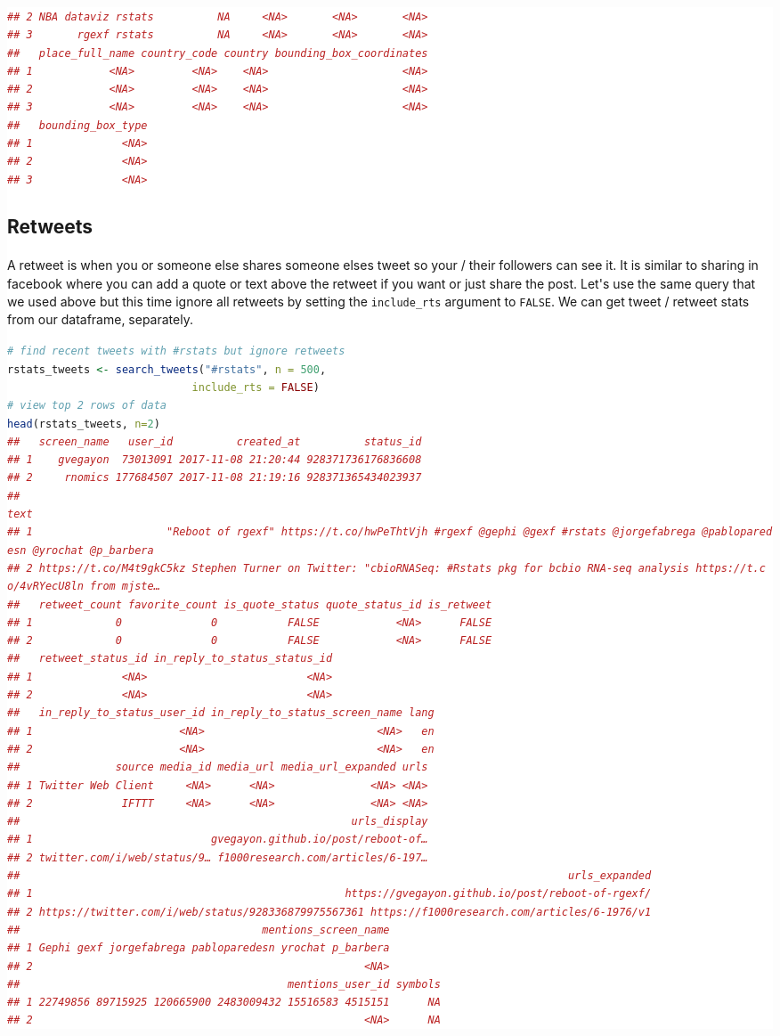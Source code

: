```r
## 2 NBA dataviz rstats          NA     <NA>       <NA>       <NA>
## 3       rgexf rstats          NA     <NA>       <NA>       <NA>
##   place_full_name country_code country bounding_box_coordinates
## 1            <NA>         <NA>    <NA>                     <NA>
## 2            <NA>         <NA>    <NA>                     <NA>
## 3            <NA>         <NA>    <NA>                     <NA>
##   bounding_box_type
## 1              <NA>
## 2              <NA>
## 3              <NA>
```

## Retweets

A retweet is when you or someone else shares someone elses tweet so your / their
followers can see it. It is similar to sharing in facebook where you can add a
quote or text above the retweet if you want or just share the post. Let's use
the same query that we used above but this time ignore all retweets by setting
the `include_rts` argument to `FALSE`. We can get tweet / retweet stats from
our dataframe, separately.


```r
# find recent tweets with #rstats but ignore retweets
rstats_tweets <- search_tweets("#rstats", n = 500,
                             include_rts = FALSE)
# view top 2 rows of data
head(rstats_tweets, n=2)
##   screen_name   user_id          created_at          status_id
## 1    gvegayon  73013091 2017-11-08 21:20:44 928371736176836608
## 2     rnomics 177684507 2017-11-08 21:19:16 928371365434023937
##                                                                                                                                         text
## 1                     "Reboot of rgexf" https://t.co/hwPeThtVjh #rgexf @gephi @gexf #rstats @jorgefabrega @pabloparedesn @yrochat @p_barbera
## 2 https://t.co/M4t9gkC5kz Stephen Turner on Twitter: "cbioRNASeq: #Rstats pkg for bcbio RNA-seq analysis https://t.co/4vRYecU8ln from mjste…
##   retweet_count favorite_count is_quote_status quote_status_id is_retweet
## 1             0              0           FALSE            <NA>      FALSE
## 2             0              0           FALSE            <NA>      FALSE
##   retweet_status_id in_reply_to_status_status_id
## 1              <NA>                         <NA>
## 2              <NA>                         <NA>
##   in_reply_to_status_user_id in_reply_to_status_screen_name lang
## 1                       <NA>                           <NA>   en
## 2                       <NA>                           <NA>   en
##               source media_id media_url media_url_expanded urls
## 1 Twitter Web Client     <NA>      <NA>               <NA> <NA>
## 2              IFTTT     <NA>      <NA>               <NA> <NA>
##                                                    urls_display
## 1                            gvegayon.github.io/post/reboot-of…
## 2 twitter.com/i/web/status/9… f1000research.com/articles/6-197…
##                                                                                      urls_expanded
## 1                                                 https://gvegayon.github.io/post/reboot-of-rgexf/
## 2 https://twitter.com/i/web/status/928336879975567361 https://f1000research.com/articles/6-1976/v1
##                                      mentions_screen_name
## 1 Gephi gexf jorgefabrega pabloparedesn yrochat p_barbera
## 2                                                    <NA>
##                                          mentions_user_id symbols
## 1 22749856 89715925 120665900 2483009432 15516583 4515151      NA
## 2                                                    <NA>      NA
```